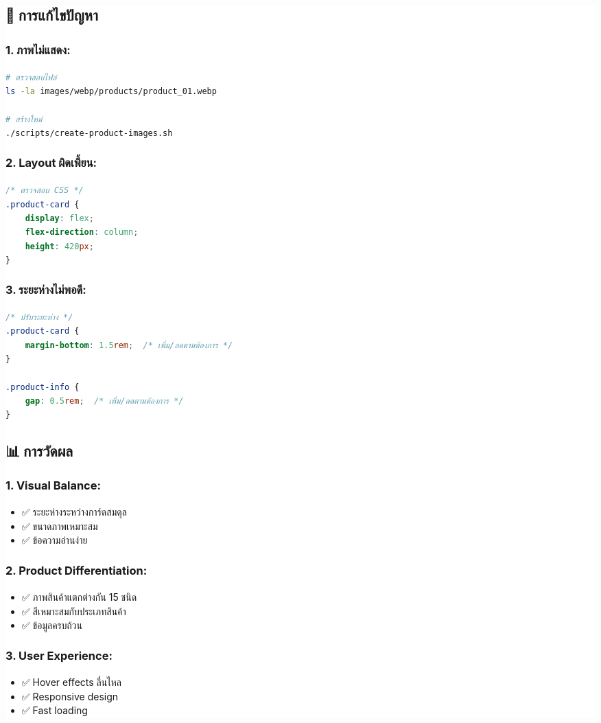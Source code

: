 ## 🔧 การแก้ไขปัญหา

### **1. ภาพไม่แสดง:**
```bash
# ตรวจสอบไฟล์
ls -la images/webp/products/product_01.webp

# สร้างใหม่
./scripts/create-product-images.sh
```

### **2. Layout ผิดเพี้ยน:**
```css
/* ตรวจสอบ CSS */
.product-card {
    display: flex;
    flex-direction: column;
    height: 420px;
}
```

### **3. ระยะห่างไม่พอดี:**
```css
/* ปรับระยะห่าง */
.product-card {
    margin-bottom: 1.5rem;  /* เพิ่ม/ลดตามต้องการ */
}

.product-info {
    gap: 0.5rem;  /* เพิ่ม/ลดตามต้องการ */
}
```

## 📊 การวัดผล

### **1. Visual Balance:**
- ✅ ระยะห่างระหว่างการ์ดสมดุล
- ✅ ขนาดภาพเหมาะสม
- ✅ ข้อความอ่านง่าย

### **2. Product Differentiation:**
- ✅ ภาพสินค้าแตกต่างกัน 15 ชนิด
- ✅ สีเหมาะสมกับประเภทสินค้า
- ✅ ข้อมูลครบถ้วน

### **3. User Experience:**
- ✅ Hover effects ลื่นไหล
- ✅ Responsive design
- ✅ Fast loading
